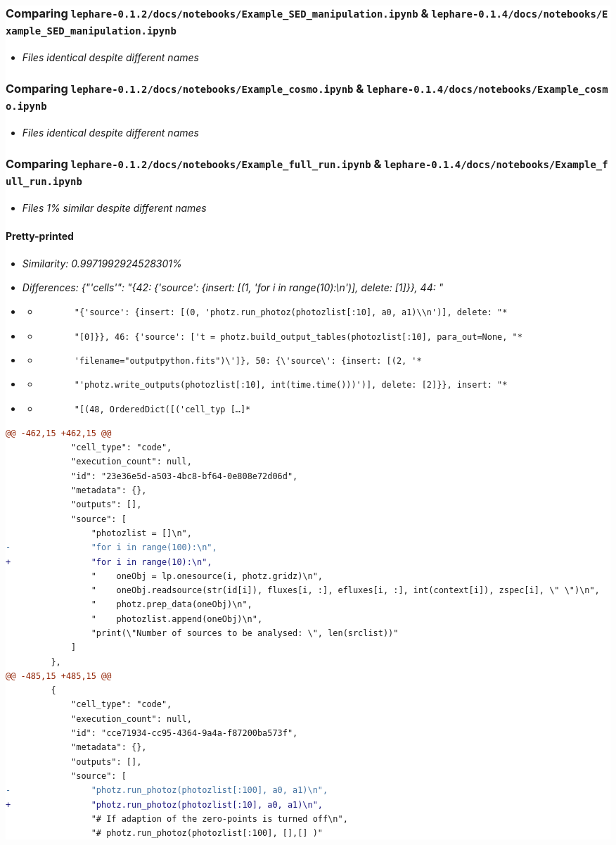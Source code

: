 ### Comparing `lephare-0.1.2/docs/notebooks/Example_SED_manipulation.ipynb` & `lephare-0.1.4/docs/notebooks/Example_SED_manipulation.ipynb`

 * *Files identical despite different names*

### Comparing `lephare-0.1.2/docs/notebooks/Example_cosmo.ipynb` & `lephare-0.1.4/docs/notebooks/Example_cosmo.ipynb`

 * *Files identical despite different names*

### Comparing `lephare-0.1.2/docs/notebooks/Example_full_run.ipynb` & `lephare-0.1.4/docs/notebooks/Example_full_run.ipynb`

 * *Files 1% similar despite different names*

#### Pretty-printed

 * *Similarity: 0.9971992924528301%*

 * *Differences: {"'cells'": "{42: {'source': {insert: [(1, 'for i in range(10):\\n')], delete: [1]}}, 44: "*

 * *            "{'source': {insert: [(0, 'photz.run_photoz(photozlist[:10], a0, a1)\\n')], delete: "*

 * *            "[0]}}, 46: {'source': ['t = photz.build_output_tables(photozlist[:10], para_out=None, "*

 * *            'filename="outputpython.fits")\']}, 50: {\'source\': {insert: [(2, '*

 * *            "'photz.write_outputs(photozlist[:10], int(time.time()))')], delete: [2]}}, insert: "*

 * *            "[(48, OrderedDict([('cell_typ […]*

```diff
@@ -462,15 +462,15 @@
             "cell_type": "code",
             "execution_count": null,
             "id": "23e36e5d-a503-4bc8-bf64-0e808e72d06d",
             "metadata": {},
             "outputs": [],
             "source": [
                 "photozlist = []\n",
-                "for i in range(100):\n",
+                "for i in range(10):\n",
                 "    oneObj = lp.onesource(i, photz.gridz)\n",
                 "    oneObj.readsource(str(id[i]), fluxes[i, :], efluxes[i, :], int(context[i]), zspec[i], \" \")\n",
                 "    photz.prep_data(oneObj)\n",
                 "    photozlist.append(oneObj)\n",
                 "print(\"Number of sources to be analysed: \", len(srclist))"
             ]
         },
@@ -485,15 +485,15 @@
         {
             "cell_type": "code",
             "execution_count": null,
             "id": "cce71934-cc95-4364-9a4a-f87200ba573f",
             "metadata": {},
             "outputs": [],
             "source": [
-                "photz.run_photoz(photozlist[:100], a0, a1)\n",
+                "photz.run_photoz(photozlist[:10], a0, a1)\n",
                 "# If adaption of the zero-points is turned off\n",
                 "# photz.run_photoz(photozlist[:100], [],[] )"
```